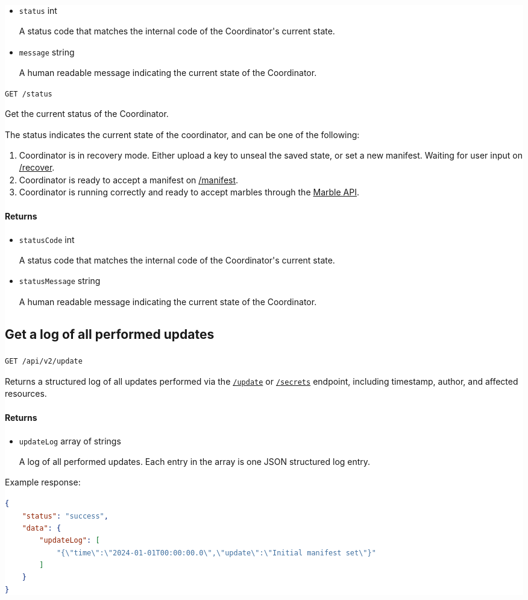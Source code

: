 * `status` int

    A status code that matches the internal code of the Coordinator's current state.

* `message` string

    A human readable message indicating the current state of the Coordinator.

</TabItem>
<TabItem value="v1" label="v1">

```http
GET /status
```

Get the current status of the Coordinator.

The status indicates the current state of the coordinator, and can be one of the following:

1. Coordinator is in recovery mode. Either upload a key to unseal the saved state, or set a new manifest. Waiting for user input on [/recover](#recover-the-coordinator).
2. Coordinator is ready to accept a manifest on [/manifest](#set-the-coordinators-manifest).
3. Coordinator is running correctly and ready to accept marbles through the [Marble API](../workflows/add-service.md).

#### Returns

* `statusCode` int

    A status code that matches the internal code of the Coordinator's current state.

* `statusMessage` string

    A human readable message indicating the current state of the Coordinator.

</TabItem>
</Tabs>

## Get a log of all performed updates

<Tabs groupId="apiVersion">
<TabItem value="v2" label="v2">

```http
GET /api/v2/update
```

Returns a structured log of all updates performed via the [`/update`](#update-the-manifest) or [`/secrets`](#set-secrets) endpoint, including timestamp, author, and affected resources.

#### Returns

* `updateLog` array of strings

    A log of all performed updates.
    Each entry in the array is one JSON structured log entry.

Example response:

```JSON
{
    "status": "success",
    "data": {
        "updateLog": [
            "{\"time\":\"2024-01-01T00:00:00.0\",\"update\":\"Initial manifest set\"}"
        ]
    }
}
```
